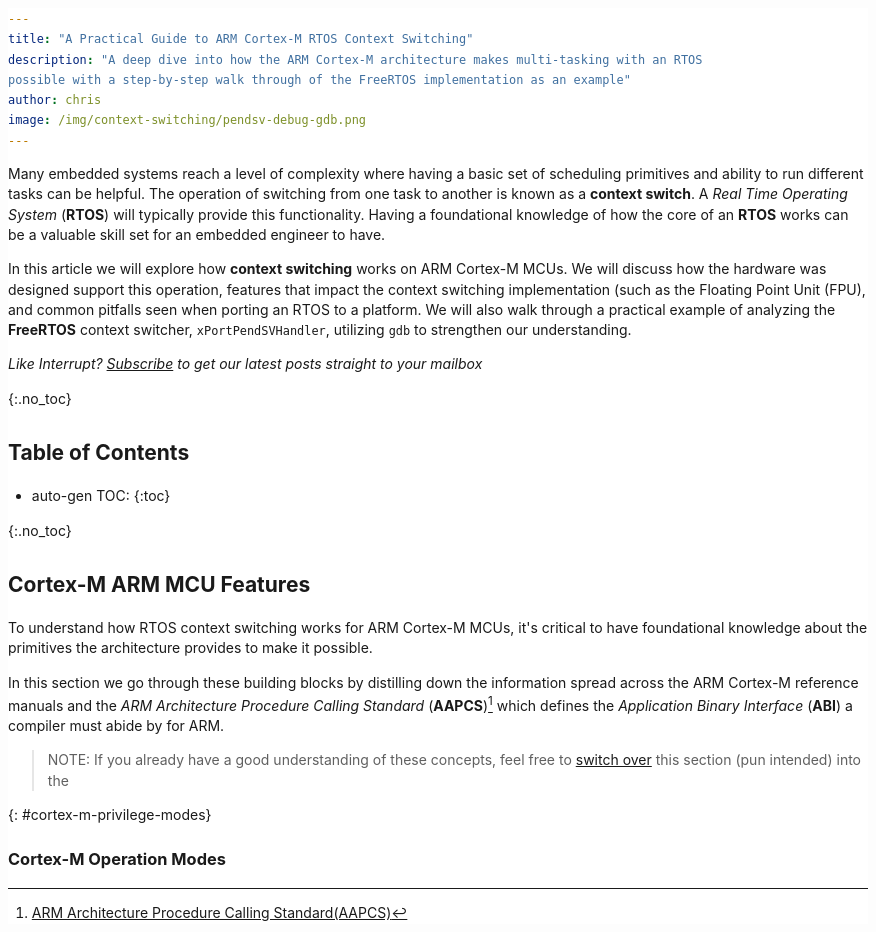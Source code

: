 ```yaml
---
title: "A Practical Guide to ARM Cortex-M RTOS Context Switching"
description: "A deep dive into how the ARM Cortex-M architecture makes multi-tasking with an RTOS
possible with a step-by-step walk through of the FreeRTOS implementation as an example"
author: chris
image: /img/context-switching/pendsv-debug-gdb.png
---
```


Many embedded systems reach a level of complexity where having a basic set of scheduling primitives
and ability to run different tasks can be helpful. The operation of switching from one task to
another is known as a **context switch**. A _Real Time Operating System_ (**RTOS**) will typically
provide this functionality. Having a foundational knowledge of how the core of an **RTOS** works
can be a valuable skill set for an embedded engineer to have.



In this article we will explore how **context switching** works on ARM Cortex-M MCUs. We will
discuss how the hardware was designed support this operation, features that impact the context
switching implementation (such as the Floating Point Unit (FPU), and common pitfalls seen when
porting an RTOS to a platform. We will also walk through a practical example of analyzing the
**FreeRTOS** context switcher, `xPortPendSVHandler`, utilizing `gdb` to strengthen our understanding.



_Like Interrupt? [Subscribe](http://eepurl.com/gpRedv) to get our latest posts
straight to your mailbox_

{:.no_toc}

## Table of Contents


* auto-gen TOC:
{:toc}

{:.no_toc}

## Cortex-M ARM MCU Features

To understand how RTOS context switching works for ARM Cortex-M MCUs, it's critical to have
foundational knowledge about the primitives the architecture provides to make it possible.

In this section we go through these building blocks by distilling down the information spread
across the ARM Cortex-M reference manuals and the _ARM
Architecture Procedure Calling Standard_ (**AAPCS**)[^1] which defines the _Application Binary
Interface_ (**ABI**) a compiler must abide by for ARM.

> NOTE: If you already have a good understanding of these concepts, feel free to
> [switch over](#context-switching) this section (pun intended) into the

{: #cortex-m-privilege-modes}

### Cortex-M Operation Modes


[^1]: [ARM Architecture Procedure Calling Standard(AAPCS)](http://infocenter.arm.com/help/topic/com.arm.doc.ihi0042f/IHI0042F_aapcs.pdf)
[^2]: [ARMv7-M Architecture Reference Manual](https://static.docs.arm.com/ddi0403/eb/DDI0403E_B_armv7m_arm.pdf)
[^3]: [FreeRTOS](https://www.freertos.org/)
[^4]: [ARMv8-M link](https://static.docs.arm.com/ddi0553/a/DDI0553A_e_armv8m_arm.pdf)
[^5]: [Cortex-M4F Lazy Stacking and Context Switch App note](https://static.docs.arm.com/dai0298/a/DAI0298A_cortex_m4f_lazy_stacking_and_context_switching.pdf)
[^6]: [See B1.5.6 Exception entry behavior](https://static.docs.arm.com/ddi0403/eb/DDI0403E_B_armv7m_arm.pdf)
[^7]: [nRF52840 Development Kit](https://www.nordicsemi.com/Software-and-Tools/Development-Kits/nRF52840-DK)
[^8]: [JLinkGDBServer](https://www.segger.com/products/debug-probes/j-link/tools/j-link-gdb-server/about-j-link-gdb-server/)
[^9]: [GNU ARM Embedded toolchain for download](https://developer.arm.com/tools-and-software/open-source-software/developer-tools/gnu-toolchain/gnu-rm/downloads)
[^10]: [Creating a FreeRTOS Project](https://www.freertos.org/Creating-a-new-FreeRTOS-project.html)
[^11]: [Github FreeRTOS Kernel](https://github.com/FreeRTOS/FreeRTOS-Kernel/tree/master/portable)
[^12]: [FreeRTOS Heap documentation](https://www.freertos.org/a00111.html)
[^13]: [FreeRTOSConfig.h documentation](https://www.freertos.org/a00110.html)
[^14]: [ISB after mrs](https://www.freertos.org/FreeRTOS_Support_Forum_Archive/March_2017/freertos_ISB_isntructions_on_Cortex-M4_port_6fc12825j.html)
[^15]: [Extended Asm](https://gcc.gnu.org/onlinedocs/gcc/Extended-Asm.html)
[^16]: [Discussion about DSB in FreeRTOS port](https://www.freertos.org/FreeRTOS_Support_Forum_Archive/May_2017/freertos_Use_of_barriers_when_setting_BASEPRI_on_Cortex_M7_8a85181fj.html)
[^17]: [See "Visibility of changes in execution priority resulting from executing an MSR instruction"](https://static.docs.arm.com/ddi0403/eb/DDI0403E_B_armv7m_arm.pdf)